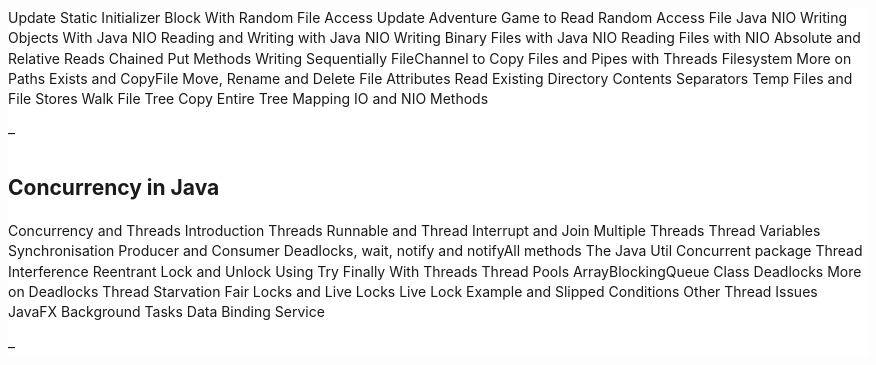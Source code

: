 Update Static Initializer Block With Random File Access
Update Adventure Game to Read Random Access File
Java NIO
Writing Objects With Java NIO
Reading and Writing with Java NIO
Writing Binary Files with Java NIO
Reading Files with NIO
Absolute and Relative Reads
Chained Put Methods
Writing Sequentially
FileChannel to Copy Files and Pipes with Threads
Filesystem
More on Paths
Exists and CopyFile
Move, Rename and Delete
File Attributes
Read Existing Directory Contents
Separators Temp Files and File Stores
Walk File Tree
Copy Entire Tree
Mapping IO and NIO Methods

–

## Concurrency in Java

Concurrency and Threads Introduction
Threads
Runnable and Thread
Interrupt and Join
Multiple Threads
Thread Variables
Synchronisation
Producer and Consumer
Deadlocks, wait, notify and notifyAll methods
The Java Util Concurrent package
Thread Interference
Reentrant Lock and Unlock
Using Try Finally With Threads
Thread Pools
ArrayBlockingQueue Class
Deadlocks
More on Deadlocks
Thread Starvation
Fair Locks and Live Locks
Live Lock Example and Slipped Conditions
Other Thread Issues
JavaFX Background Tasks
Data Binding
Service

–
